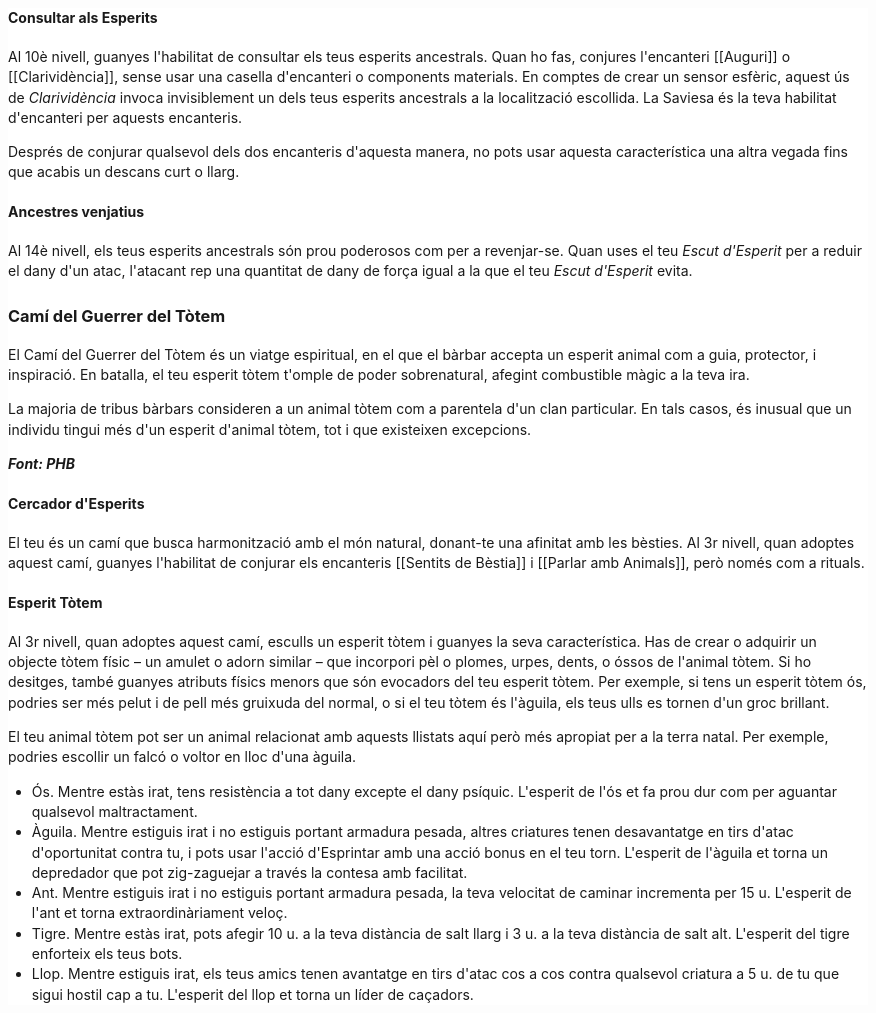#### Consultar als Esperits
Al 10è nivell, guanyes l'habilitat de consultar els teus esperits ancestrals. Quan ho fas, conjures l'encanteri [[Auguri]] o [[Clarividència]], sense usar una casella d'encanteri o components materials. En comptes de crear un sensor esfèric, aquest ús de *Clarividència* invoca invisiblement un dels teus esperits ancestrals a la localització escollida. La Saviesa és la teva habilitat d'encanteri per aquests encanteris.

Després de conjurar qualsevol dels dos encanteris d'aquesta manera, no pots usar aquesta característica una altra vegada fins que acabis un descans curt o llarg.

#### Ancestres venjatius
Al 14è nivell, els teus esperits ancestrals són prou poderosos com per a revenjar-se. Quan uses el teu *Escut d'Esperit* per a reduir el dany d'un atac, l'atacant rep una quantitat de dany de força igual a la que el teu *Escut d'Esperit* evita.



### Camí del Guerrer del Tòtem

El Camí del Guerrer del Tòtem és un viatge espiritual, en el que el bàrbar accepta un esperit animal com a guia, protector, i inspiració. En batalla, el teu esperit tòtem t'omple de poder sobrenatural, afegint combustible màgic a la teva ira.

La majoria de tribus bàrbars consideren a un animal tòtem com a parentela d'un clan particular. En tals casos, és inusual que un individu tingui més d'un esperit d'animal tòtem, tot i que existeixen excepcions.

***Font: PHB***

#### Cercador d'Esperits
El teu és un camí que busca harmonització amb el món natural, donant-te una afinitat amb les bèsties. Al 3r nivell, quan adoptes aquest camí, guanyes l'habilitat de conjurar els encanteris [[Sentits de Bèstia]] i [[Parlar amb Animals]], però només com a rituals.

#### Esperit Tòtem
Al 3r nivell, quan adoptes aquest camí, esculls un esperit tòtem i guanyes la seva característica. Has de crear o adquirir un objecte tòtem físic – un amulet o adorn similar – que incorpori pèl o plomes, urpes, dents, o óssos de l'animal tòtem. Si ho desitges, també guanyes atributs físics menors que són evocadors del teu esperit tòtem. Per exemple, si tens un esperit tòtem ós, podries ser més pelut i de pell més gruixuda del normal, o si el teu tòtem és l'àguila, els teus ulls es tornen d'un groc brillant.

El teu animal tòtem pot ser un animal relacionat amb aquests llistats aquí però més apropiat per a la terra natal. Per exemple, podries escollir un falcó o voltor en lloc d'una àguila.

- Ós. Mentre estàs irat, tens resistència a tot dany excepte el dany psíquic. L'esperit de l'ós et fa prou dur com per aguantar qualsevol maltractament.
- Àguila. Mentre estiguis irat i no estiguis portant armadura pesada, altres criatures tenen desavantatge en tirs d'atac d'oportunitat contra tu, i pots usar l'acció d'Esprintar amb una acció bonus en el teu torn. L'esperit de l'àguila et torna un depredador que pot zig-zaguejar a través la contesa amb facilitat.
- Ant. Mentre estiguis irat i no estiguis portant armadura pesada, la teva velocitat de caminar incrementa per 15 u. L'esperit de l'ant et torna extraordinàriament veloç.
- Tigre. Mentre estàs irat, pots afegir 10 u. a la teva distància de salt llarg i 3 u. a la teva distància de salt alt. L'esperit del tigre enforteix els teus bots.
- Llop. Mentre estiguis irat, els teus amics tenen avantatge en tirs d'atac cos a cos contra qualsevol criatura a 5 u. de tu que sigui hostil cap a tu. L'esperit del llop et torna un líder de caçadors.
